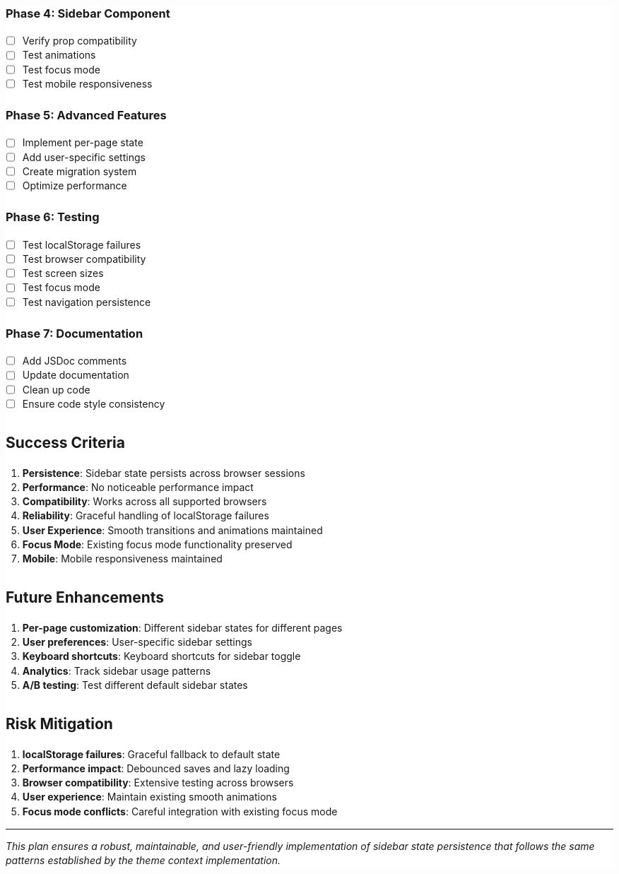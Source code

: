 ### Phase 4: Sidebar Component
- [ ] Verify prop compatibility
- [ ] Test animations
- [ ] Test focus mode
- [ ] Test mobile responsiveness

### Phase 5: Advanced Features
- [ ] Implement per-page state
- [ ] Add user-specific settings
- [ ] Create migration system
- [ ] Optimize performance

### Phase 6: Testing
- [ ] Test localStorage failures
- [ ] Test browser compatibility
- [ ] Test screen sizes
- [ ] Test focus mode
- [ ] Test navigation persistence

### Phase 7: Documentation
- [ ] Add JSDoc comments
- [ ] Update documentation
- [ ] Clean up code
- [ ] Ensure code style consistency

## Success Criteria

1. **Persistence**: Sidebar state persists across browser sessions
2. **Performance**: No noticeable performance impact
3. **Compatibility**: Works across all supported browsers
4. **Reliability**: Graceful handling of localStorage failures
5. **User Experience**: Smooth transitions and animations maintained
6. **Focus Mode**: Existing focus mode functionality preserved
7. **Mobile**: Mobile responsiveness maintained

## Future Enhancements

1. **Per-page customization**: Different sidebar states for different pages
2. **User preferences**: User-specific sidebar settings
3. **Keyboard shortcuts**: Keyboard shortcuts for sidebar toggle
4. **Analytics**: Track sidebar usage patterns
5. **A/B testing**: Test different default sidebar states

## Risk Mitigation

1. **localStorage failures**: Graceful fallback to default state
2. **Performance impact**: Debounced saves and lazy loading
3. **Browser compatibility**: Extensive testing across browsers
4. **User experience**: Maintain existing smooth animations
5. **Focus mode conflicts**: Careful integration with existing focus mode

---

*This plan ensures a robust, maintainable, and user-friendly implementation of sidebar state persistence that follows the same patterns established by the theme context implementation.* 

  [pagePath: string]: {
  [userId: string]: PerPageSidebarState;
